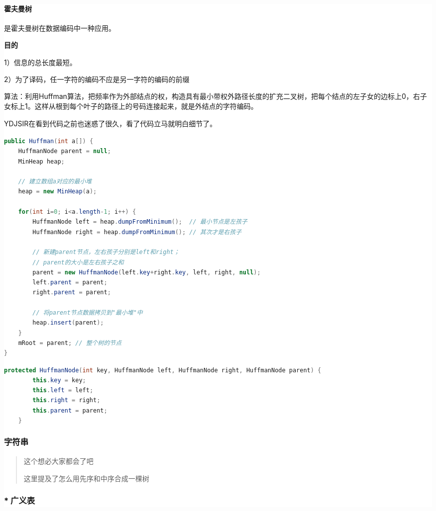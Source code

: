#### 霍夫曼树

是霍夫曼树在数据编码中一种应用。

**目的**

1）信息的总长度最短。

2）为了译码，任一字符的编码不应是另一字符的编码的前缀

算法：利用Huffman算法，把频率作为外部结点的权，构造具有最小带权外路径长度的扩充二叉树，把每个结点的左子女的边标上0，右子女标上1。这样从根到每个叶子的路径上的号码连接起来，就是外结点的字符编码。

YDJSIR在看到代码之前也迷惑了很久，看了代码立马就明白细节了。

````java
public Huffman(int a[]) {
    HuffmanNode parent = null;
    MinHeap heap;

    // 建立数组a对应的最小堆
    heap = new MinHeap(a);

    for(int i=0; i<a.length-1; i++) {   
        HuffmanNode left = heap.dumpFromMinimum();  // 最小节点是左孩子
        HuffmanNode right = heap.dumpFromMinimum(); // 其次才是右孩子

        // 新建parent节点，左右孩子分别是left和right；
        // parent的大小是左右孩子之和
        parent = new HuffmanNode(left.key+right.key, left, right, null);
        left.parent = parent;
        right.parent = parent;

        // 将parent节点数据拷贝到"最小堆"中
        heap.insert(parent);
    }
    mRoot = parent; // 整个树的节点
}
````

```java
protected HuffmanNode(int key, HuffmanNode left, HuffmanNode right, HuffmanNode parent) {
        this.key = key;
        this.left = left;
        this.right = right;
        this.parent = parent;
    }
```

### 字符串

> 这个想必大家都会了吧
>
> 这里提及了怎么用先序和中序合成一棵树

### * 广义表

